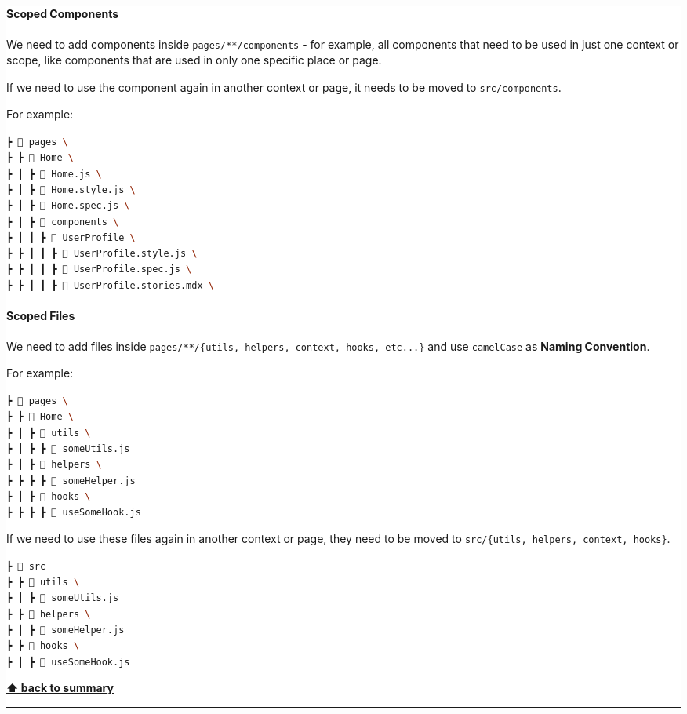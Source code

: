 #### Scoped Components

We need to add components inside `pages/**/components` - for example, all components that need to be used in just one context or scope, like components that are used in only one specific place or page.

If we need to use the component again in another context or page, it needs to be moved to `src/components`.

For example:

```sh
┣ 📂 pages \
┣ ┣ 📂 Home \
┣ ┃ ┣ 📜 Home.js \
┣ ┃ ┣ 📜 Home.style.js \
┣ ┃ ┣ 📜 Home.spec.js \
┣ ┃ ┣ 📂 components \
┣ ┃ ┃ ┣ 📂 UserProfile \
┣ ┣ ┃ ┃ ┣ 📜 UserProfile.style.js \
┣ ┣ ┃ ┃ ┣ 📜 UserProfile.spec.js \
┣ ┣ ┃ ┃ ┣ 📜 UserProfile.stories.mdx \
```

#### Scoped Files 

We need to add files inside `pages/**/{utils, helpers, context, hooks, etc...}` and use `camelCase` as **Naming Convention**.

For example:

```sh
┣ 📂 pages \
┣ ┣ 📂 Home \
┣ ┃ ┣ 📂 utils \
┣ ┃ ┣ ┣ 📜 someUtils.js
┣ ┃ ┣ 📂 helpers \
┣ ┣ ┣ ┣ 📜 someHelper.js
┣ ┃ ┣ 📂 hooks \
┣ ┣ ┣ ┣ 📜 useSomeHook.js
```

If we need to use these files again in another context or page, they need to be moved to `src/{utils, helpers, context, hooks}`.

```sh
┣ 📂 src
┣ ┣ 📂 utils \
┣ ┃ ┣ 📜 someUtils.js
┣ ┣ 📂 helpers \
┣ ┃ ┣ 📜 someHelper.js
┣ ┣ 📂 hooks \
┣ ┃ ┣ 📜 useSomeHook.js
```

**[⬆ back to summary](#-summary)**

---